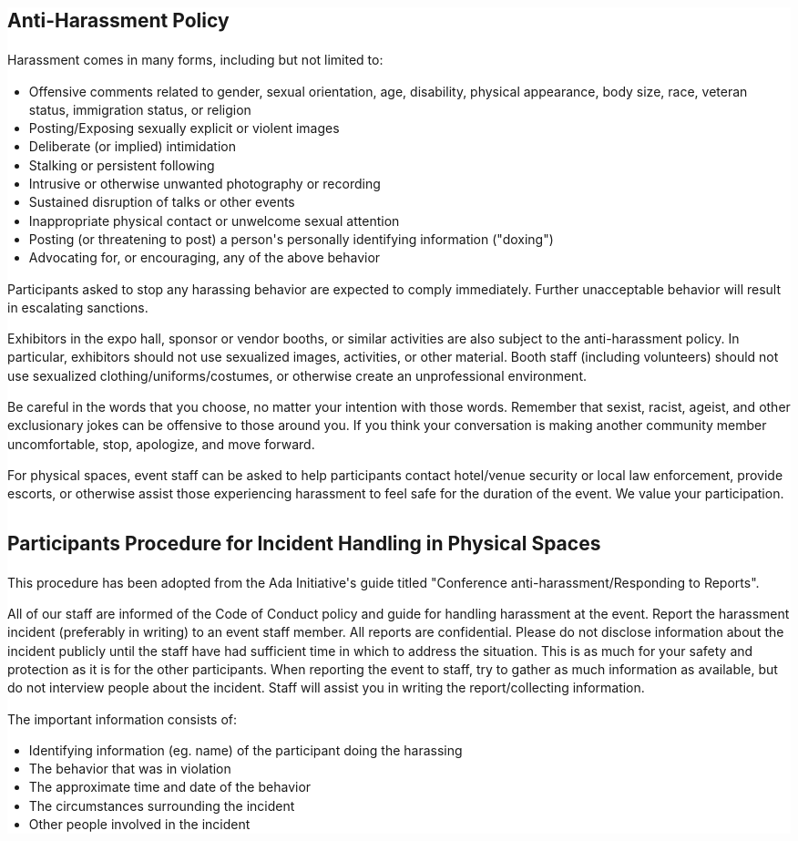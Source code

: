 ## Anti-Harassment Policy

Harassment comes in many forms, including but not limited to:

- Offensive comments related to gender, sexual orientation, age, disability, physical appearance, body size, race, veteran status, immigration status, or religion
- Posting/Exposing sexually explicit or violent images
- Deliberate (or implied) intimidation
- Stalking or persistent following
- Intrusive or otherwise unwanted photography or recording
- Sustained disruption of talks or other events
- Inappropriate physical contact or unwelcome sexual attention
- Posting (or threatening to post) a person's personally identifying information ("doxing")
- Advocating for, or encouraging, any of the above behavior

Participants asked to stop any harassing behavior are expected to comply immediately. Further unacceptable behavior will result in escalating sanctions.

Exhibitors in the expo hall, sponsor or vendor booths, or similar activities are also subject to the anti-harassment policy. In particular, exhibitors should not use sexualized images, activities, or other material. Booth staff (including volunteers) should not use sexualized clothing/uniforms/costumes, or otherwise create an unprofessional environment.

Be careful in the words that you choose, no matter your intention with those words. Remember that sexist, racist, ageist, and other exclusionary jokes can be offensive to those around you. If you think your conversation is making another community member uncomfortable, stop, apologize, and move forward.

For physical spaces, event staff can be asked to help participants contact hotel/venue security or local law enforcement, provide escorts, or otherwise assist those experiencing harassment to feel safe for the duration of the event. We value your participation.

## Participants Procedure for Incident Handling in Physical Spaces

This procedure has been adopted from the Ada Initiative's guide titled "Conference anti-harassment/Responding to Reports".

All of our staff are informed of the Code of Conduct policy and guide for handling harassment at the event. Report the harassment incident (preferably in writing) to an event staff member. All reports are confidential. Please do not disclose information about the incident publicly until the staff have had sufficient time in which to address the situation. This is as much for your safety and protection as it is for the other participants. When reporting the event to staff, try to gather as much information as available, but do not interview people about the incident. Staff will assist you in writing the report/collecting information.

The important information consists of:

- Identifying information (eg. name) of the participant doing the harassing
- The behavior that was in violation
- The approximate time and date of the behavior
- The circumstances surrounding the incident
- Other people involved in the incident
